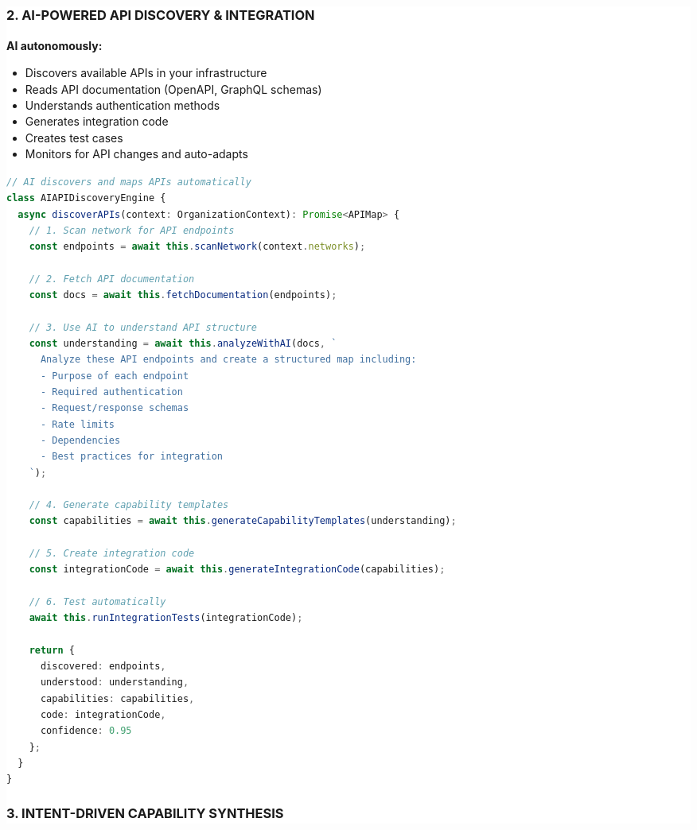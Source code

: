 ### **2. AI-POWERED API DISCOVERY & INTEGRATION**

**AI autonomously:**
- Discovers available APIs in your infrastructure
- Reads API documentation (OpenAPI, GraphQL schemas)
- Understands authentication methods
- Generates integration code
- Creates test cases
- Monitors for API changes and auto-adapts

```typescript
// AI discovers and maps APIs automatically
class AIAPIDiscoveryEngine {
  async discoverAPIs(context: OrganizationContext): Promise<APIMap> {
    // 1. Scan network for API endpoints
    const endpoints = await this.scanNetwork(context.networks);
    
    // 2. Fetch API documentation
    const docs = await this.fetchDocumentation(endpoints);
    
    // 3. Use AI to understand API structure
    const understanding = await this.analyzeWithAI(docs, `
      Analyze these API endpoints and create a structured map including:
      - Purpose of each endpoint
      - Required authentication
      - Request/response schemas
      - Rate limits
      - Dependencies
      - Best practices for integration
    `);
    
    // 4. Generate capability templates
    const capabilities = await this.generateCapabilityTemplates(understanding);
    
    // 5. Create integration code
    const integrationCode = await this.generateIntegrationCode(capabilities);
    
    // 6. Test automatically
    await this.runIntegrationTests(integrationCode);
    
    return {
      discovered: endpoints,
      understood: understanding,
      capabilities: capabilities,
      code: integrationCode,
      confidence: 0.95
    };
  }
}
```

### **3. INTENT-DRIVEN CAPABILITY SYNTHESIS**
